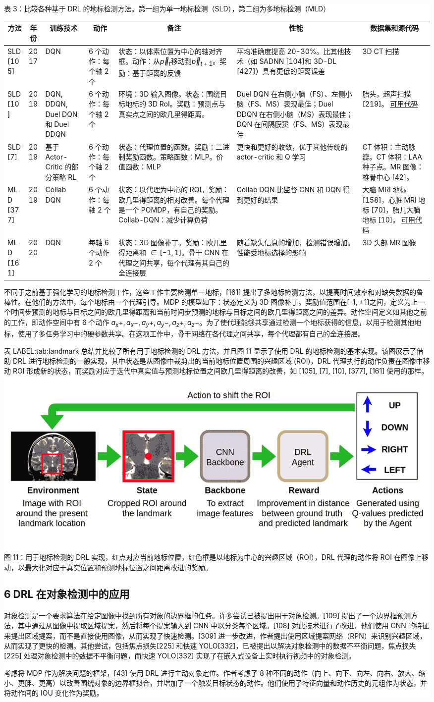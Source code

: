 表 3：比较各种基于 DRL 的地标检测方法。第一组为单一地标检测（SLD），第二组为多地标检测（MLD）

| 方法 | 年份 | 训练技术 | 动作 | 备注 | 性能 | 数据集和源代码 |
| --- | --- | --- | --- | --- | --- | --- |
| SLD [105] | 2017 | DQN | 6 个动作：每个轴 2 个 | 状态：以体素位置为中心的轴对齐框。动作：从$\vec{p}_{t}$移动到$\vec{p}_{t+1}$。奖励：基于距离的反馈 | 平均准确度提高 20-30%。比其他技术（如 SADNN [104]和 3D-DL [427]）具有更低的距离误差 | 3D CT 扫描 |
| SLD [10] | 2019 | DQN, DDQN, Duel DQN 和 Duel DDQN | 6 个动作：每个轴 2 个 | 环境：3D 输入图像。状态：围绕目标地标的 3D RoI。奖励：预测点与真实点之间的欧几里得距离。 | Duel DQN 在右侧小脑（FS）、左侧小脑（FS、MS）表现最佳；Duel DDQN 在右侧小脑（MS）表现最佳；DQN 在间隔膜窦（FS、MS）表现最佳 | 胎头，超声扫描 [219]。 [可用代码](https://github.com/amiralansary/rl-medical) |
| SLD [7] | 2019 | 基于 Actor-Critic 的部分策略 RL | 6 个动作：每个轴 2 个 | 状态：代理位置的函数。奖励：二进制奖励函数。策略函数：MLP。价值函数：MLP | 更快和更好的收敛，优于其他传统的 actor-critic 和 Q 学习 | CT 体积：主动脉瓣。CT 体积：LAA 种子点。MR 图像：椎骨中心 [42]。 |
| MLD [377] | 2019 | Collab DQN | 6 个动作：每轴 2 个 | 状态：以代理为中心的 ROI。奖励：欧几里得距离的相对改善。每个代理是一个 POMDP，有自己的奖励。Collab-DQN：减少计算负荷 | Collab DQN 比监督 CNN 和 DQN 得到更好的结果 | 大脑 MRI 地标 [158]，心脏 MRI 地标 [70]，胎儿大脑地标 [10]。 [可用代码](https://github.com/thanosvlo/MARL-for-Anatomical-Landmark-Detection) |
| MLD [161] | 2020 | DQN | 每轴 6 个动作 2 个 | 状态：3D 图像补丁。奖励：欧几里得距离和 $\in[-1,1]$。骨干 CNN 在代理之间共享，每个代理有其自己的全连接层 | 随着缺失信息的增加，检测错误增加。性能受地标选择的影响 | 3D 头部 MR 图像 |

不同于之前基于强化学习的地标检测工作，这些工作主要检测单一地标，[161] 提出了多地标检测方法，以提高时间效率和对缺失数据的鲁棒性。在他们的方法中，每个地标由一个代理引导。MDP 的模型如下：状态定义为 3D 图像补丁。奖励值范围在[-1, +1]之间，定义为上一个时间步预测的地标与目标之间的欧几里得距离和当前时间步预测的地标与目标之间的欧几里得距离之间的差异。动作空间定义如其他之前的工作，即动作空间中有 6 个动作 $a_{x}+,a_{x}-,a_{y}+,a_{y}-,a_{z}+,a_{z}-$。为了使代理能够共享通过检测一个地标获得的信息，以用于检测其他地标，使用了多任务学习中的硬参数共享。在这项工作中，骨干网络在各代理之间共享，每个代理都有自己的全连接层。

表 LABEL:tab:landmark 总结并比较了所有用于地标检测的 DRL 方法，并且图 11 显示了使用 DRL 的地标检测的基本实现。该图展示了借助 DRL 进行地标检测的一般实现，其中状态是从图像中裁剪出的当前地标位置周围的兴趣区域 (ROI)，DRL 代理执行的动作负责在图像中移动 ROI 形成新的状态，而奖励对应于迭代中真实值与预测地标位置之间欧几里得距离的改善，如 [105], [7], [10], [377], [161] 使用的那样。

![参考说明](img/d9972fc9734de5c35a7ada06c3f6700c.png)

图 11：用于地标检测的 DRL 实现，红点对应当前地标位置，红色框是以地标为中心的兴趣区域（ROI），DRL 代理的动作将 ROI 在图像上移动，以最大化对应于真实位置和预测地标位置之间距离改进的奖励。

## 6 DRL 在对象检测中的应用

对象检测是一个要求算法在给定图像中找到所有对象的边界框的任务。许多尝试已被提出用于对象检测。[109] 提出了一个边界框预测方法，其中通过从图像中提取区域提案，然后将每个提案输入到 CNN 中以分类每个区域。[108] 对此技术进行了改进，他们使用 CNN 的特征来提出区域提案，而不是直接使用图像，从而实现了快速检测。[309] 进一步改进，作者提出使用区域提案网络（RPN）来识别兴趣区域，从而实现了更快的检测。其他尝试，包括焦点损失[225] 和快速 YOLO[332]，已被提出以解决对象检测中的数据不平衡问题，焦点损失[225] 处理对象检测中的数据不平衡问题，而快速 YOLO[332] 实现了在嵌入式设备上实时执行视频中的对象检测。

考虑将 MDP 作为解决问题的框架，[43] 使用 DRL 进行主动对象定位。作者考虑了 8 种不同的动作（向上、向下、向左、向右、放大、缩小、更胖、更高）以改善围绕对象的边界框拟合，并增加了一个触发目标状态的动作。他们使用了特征向量和动作历史的元组作为状态，并将动作间的 IOU 变化作为奖励。
